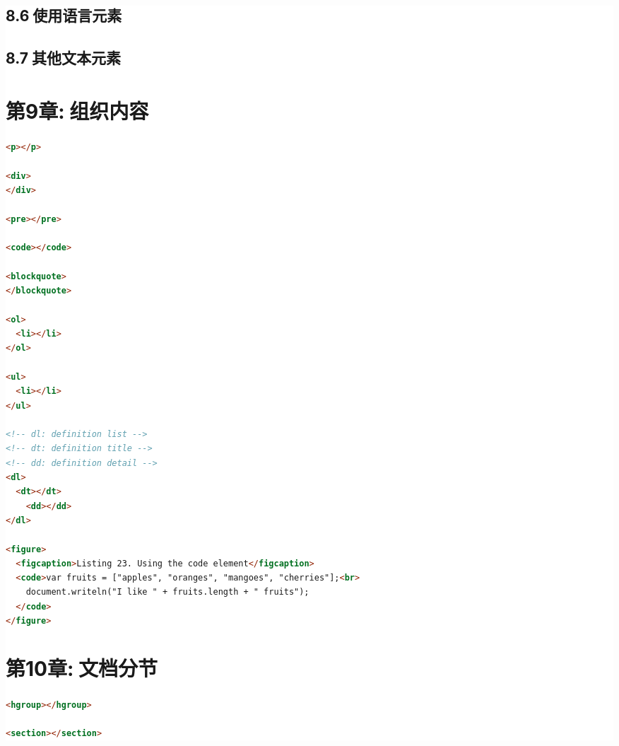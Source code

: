 

## 8.6 使用语言元素



## 8.7 其他文本元素

# 第9章: 组织内容

```html
<p></p>

<div>
</div>

<pre></pre>

<code></code>

<blockquote>  
</blockquote>

<ol>
  <li></li>
</ol>

<ul>
  <li></li>
</ul>

<!-- dl: definition list -->
<!-- dt: definition title -->
<!-- dd: definition detail -->
<dl>
  <dt></dt>
  	<dd></dd>
</dl>

<figure>
  <figcaption>Listing 23. Using the code element</figcaption>
  <code>var fruits = ["apples", "oranges", "mangoes", "cherries"];<br>
    document.writeln("I like " + fruits.length + " fruits");
  </code>
</figure>
```

# 第10章: 文档分节

```html
<hgroup></hgroup>

<section></section>

```
